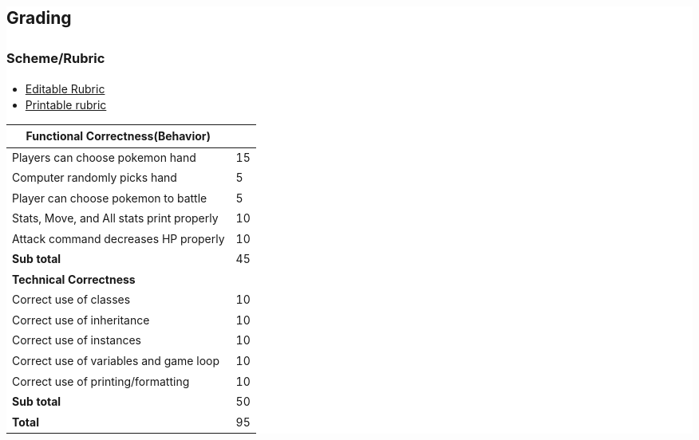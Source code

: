 ## Grading

### Scheme/Rubric

* [Editable Rubric](https://github.com/TEALSK12/2nd-semester-introduction-to-computer-science/raw/master/units/7_unit/05_lesson/rubric.docx)
* [Printable rubric](https://github.com/TEALSK12/2nd-semester-introduction-to-computer-science/raw/master/units/7_unit/05_lesson/rubric.pdf)


| Functional Correctness(Behavior)                                |     |
| --------------------------------------------------------------- |-----|
| Players can choose pokemon hand | 15   |
| Computer randomly picks hand | 5|
| Player can choose pokemon to battle  | 5   |
| Stats, Move, and  All stats print properly           | 10  |
| Attack command decreases HP properly      | 10 |
| **Sub total**                                                   | 45  |
| **Technical Correctness**                                    |     |
| Correct use of classes                                  | 10  |
| Correct use of inheritance                                  | 10  |
| Correct use of instances                                  | 10  |
| Correct use of variables and game loop |10|
| Correct use of printing/formatting | 10|  
| **Sub total**                                                   | 50  |
| **Total**                                                       | 95 |

[starter_code]:https://teals-introcs.gitbooks.io/2nd-semester-introduction-to-computer-science-pri/content/units/7_unit/05_lesson/starter_code.py
